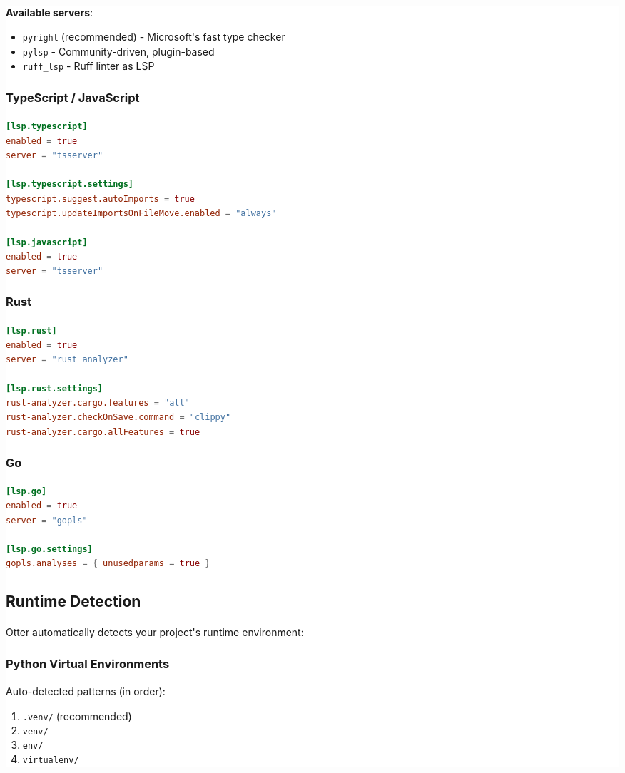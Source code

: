 **Available servers**:
- `pyright` (recommended) - Microsoft's fast type checker
- `pylsp` - Community-driven, plugin-based
- `ruff_lsp` - Ruff linter as LSP

### TypeScript / JavaScript

```toml
[lsp.typescript]
enabled = true
server = "tsserver"

[lsp.typescript.settings]
typescript.suggest.autoImports = true
typescript.updateImportsOnFileMove.enabled = "always"

[lsp.javascript]
enabled = true
server = "tsserver"
```

### Rust

```toml
[lsp.rust]
enabled = true
server = "rust_analyzer"

[lsp.rust.settings]
rust-analyzer.cargo.features = "all"
rust-analyzer.checkOnSave.command = "clippy"
rust-analyzer.cargo.allFeatures = true
```

### Go

```toml
[lsp.go]
enabled = true
server = "gopls"

[lsp.go.settings]
gopls.analyses = { unusedparams = true }
```

## Runtime Detection

Otter automatically detects your project's runtime environment:

### Python Virtual Environments

Auto-detected patterns (in order):
1. `.venv/` (recommended)
2. `venv/`
3. `env/`
4. `virtualenv/`
